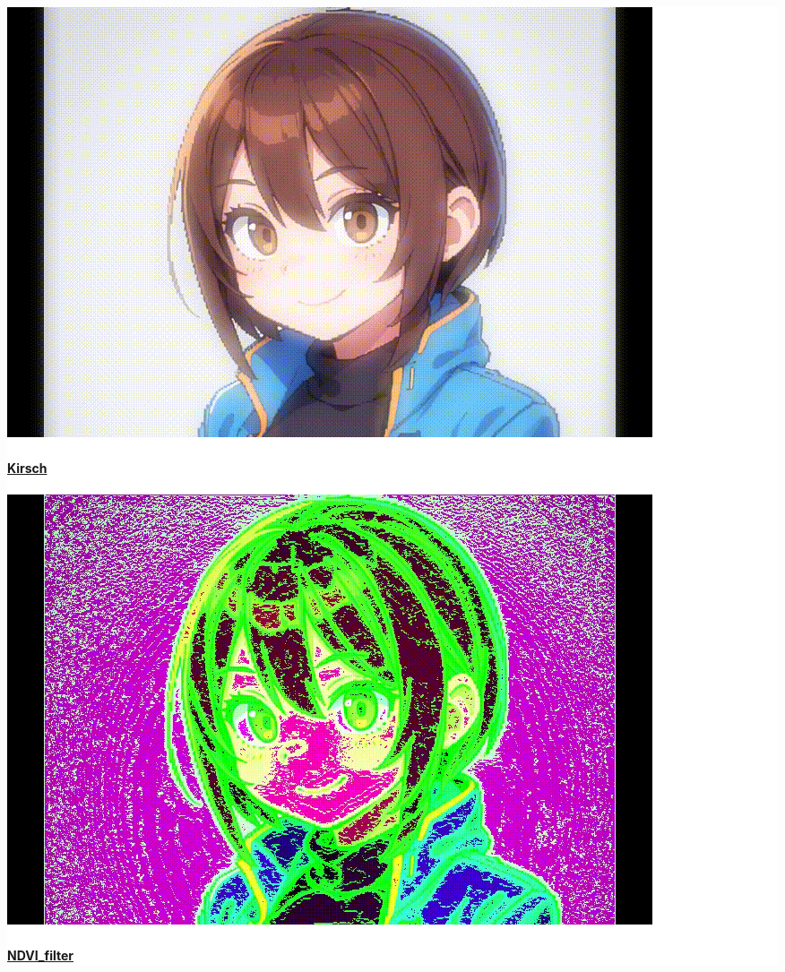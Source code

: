 ![](https://raw.githubusercontent.com/yKesamaru/kdenlive_effects_sample/master/assets/Glow.gif)
#### [Kirsch](https://docs.kdenlive.org/en/effects_and_compositions/video_effects/stylize/kirsch.html)
![](https://raw.githubusercontent.com/yKesamaru/kdenlive_effects_sample/master/assets/Kirsch.gif)
#### [NDVI_filter](https://docs.kdenlive.org/en/effects_and_compositions/video_effects/stylize/ndvi_filter.html)